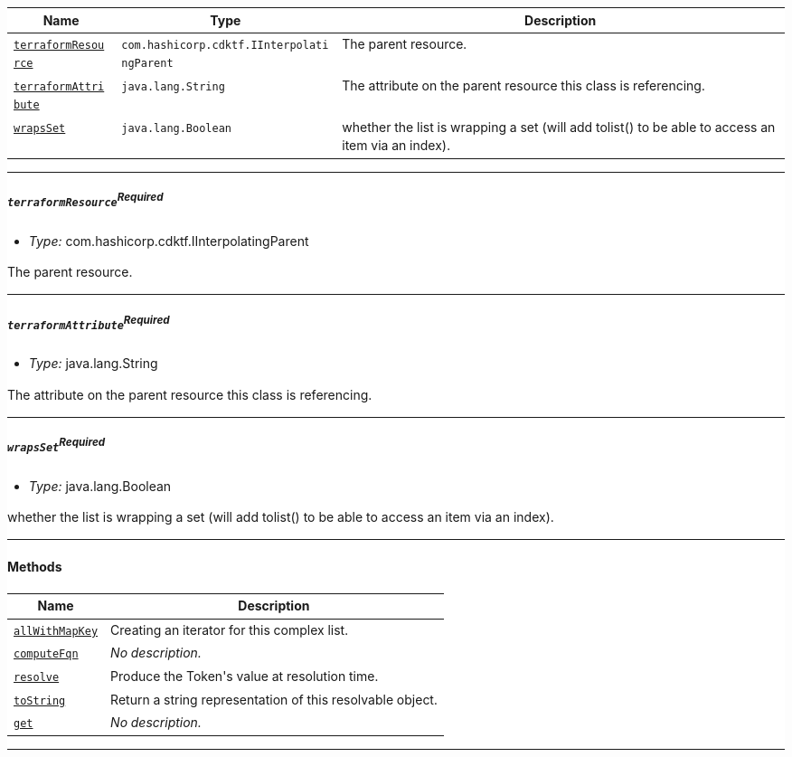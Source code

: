 | **Name** | **Type** | **Description** |
| --- | --- | --- |
| <code><a href="#@cdktf/provider-digitalocean.dataDigitaloceanSizes.DataDigitaloceanSizesFilterList.Initializer.parameter.terraformResource">terraformResource</a></code> | <code>com.hashicorp.cdktf.IInterpolatingParent</code> | The parent resource. |
| <code><a href="#@cdktf/provider-digitalocean.dataDigitaloceanSizes.DataDigitaloceanSizesFilterList.Initializer.parameter.terraformAttribute">terraformAttribute</a></code> | <code>java.lang.String</code> | The attribute on the parent resource this class is referencing. |
| <code><a href="#@cdktf/provider-digitalocean.dataDigitaloceanSizes.DataDigitaloceanSizesFilterList.Initializer.parameter.wrapsSet">wrapsSet</a></code> | <code>java.lang.Boolean</code> | whether the list is wrapping a set (will add tolist() to be able to access an item via an index). |

---

##### `terraformResource`<sup>Required</sup> <a name="terraformResource" id="@cdktf/provider-digitalocean.dataDigitaloceanSizes.DataDigitaloceanSizesFilterList.Initializer.parameter.terraformResource"></a>

- *Type:* com.hashicorp.cdktf.IInterpolatingParent

The parent resource.

---

##### `terraformAttribute`<sup>Required</sup> <a name="terraformAttribute" id="@cdktf/provider-digitalocean.dataDigitaloceanSizes.DataDigitaloceanSizesFilterList.Initializer.parameter.terraformAttribute"></a>

- *Type:* java.lang.String

The attribute on the parent resource this class is referencing.

---

##### `wrapsSet`<sup>Required</sup> <a name="wrapsSet" id="@cdktf/provider-digitalocean.dataDigitaloceanSizes.DataDigitaloceanSizesFilterList.Initializer.parameter.wrapsSet"></a>

- *Type:* java.lang.Boolean

whether the list is wrapping a set (will add tolist() to be able to access an item via an index).

---

#### Methods <a name="Methods" id="Methods"></a>

| **Name** | **Description** |
| --- | --- |
| <code><a href="#@cdktf/provider-digitalocean.dataDigitaloceanSizes.DataDigitaloceanSizesFilterList.allWithMapKey">allWithMapKey</a></code> | Creating an iterator for this complex list. |
| <code><a href="#@cdktf/provider-digitalocean.dataDigitaloceanSizes.DataDigitaloceanSizesFilterList.computeFqn">computeFqn</a></code> | *No description.* |
| <code><a href="#@cdktf/provider-digitalocean.dataDigitaloceanSizes.DataDigitaloceanSizesFilterList.resolve">resolve</a></code> | Produce the Token's value at resolution time. |
| <code><a href="#@cdktf/provider-digitalocean.dataDigitaloceanSizes.DataDigitaloceanSizesFilterList.toString">toString</a></code> | Return a string representation of this resolvable object. |
| <code><a href="#@cdktf/provider-digitalocean.dataDigitaloceanSizes.DataDigitaloceanSizesFilterList.get">get</a></code> | *No description.* |

---
